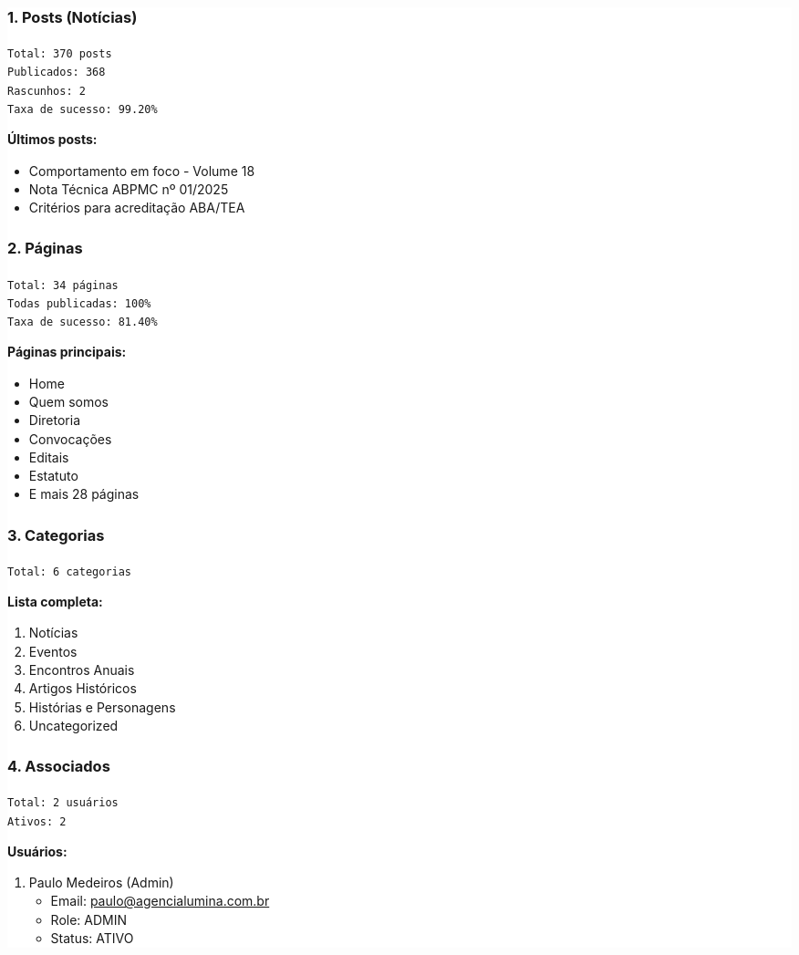 ### 1. Posts (Notícias)
```
Total: 370 posts
Publicados: 368
Rascunhos: 2
Taxa de sucesso: 99.20%
```

**Últimos posts:**
- Comportamento em foco - Volume 18
- Nota Técnica ABPMC nº 01/2025
- Critérios para acreditação ABA/TEA

### 2. Páginas
```
Total: 34 páginas
Todas publicadas: 100%
Taxa de sucesso: 81.40%
```

**Páginas principais:**
- Home
- Quem somos
- Diretoria
- Convocações
- Editais
- Estatuto
- E mais 28 páginas

### 3. Categorias
```
Total: 6 categorias
```

**Lista completa:**
1. Notícias
2. Eventos
3. Encontros Anuais
4. Artigos Históricos
5. Histórias e Personagens
6. Uncategorized

### 4. Associados
```
Total: 2 usuários
Ativos: 2
```

**Usuários:**
1. Paulo Medeiros (Admin)
   - Email: paulo@agencialumina.com.br
   - Role: ADMIN
   - Status: ATIVO
